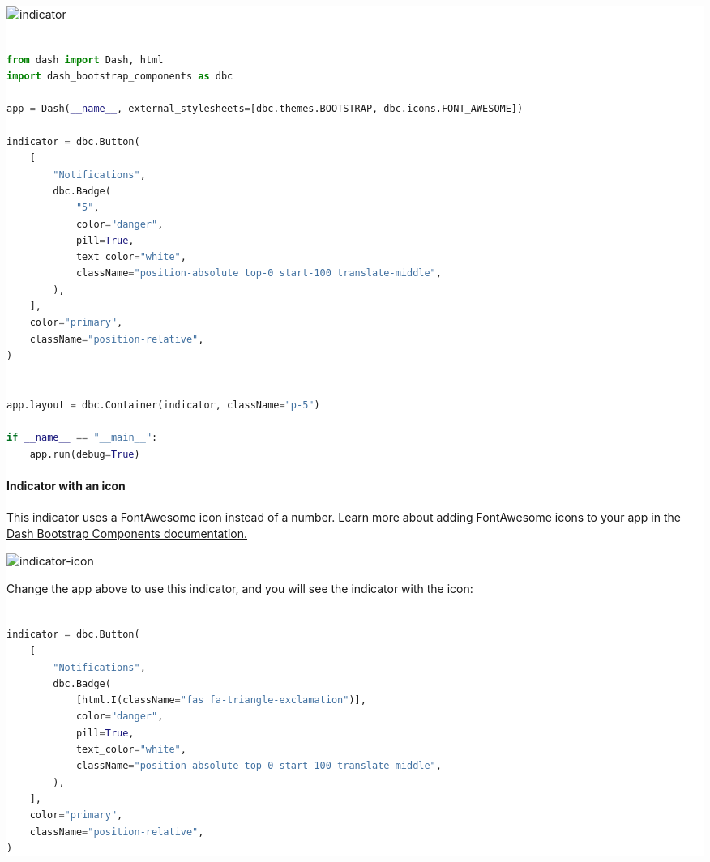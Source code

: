 ![indicator](https://user-images.githubusercontent.com/72614349/203175469-d6d2a223-66b3-49a4-b3de-97fdcff99d60.png)

```python

from dash import Dash, html
import dash_bootstrap_components as dbc

app = Dash(__name__, external_stylesheets=[dbc.themes.BOOTSTRAP, dbc.icons.FONT_AWESOME])

indicator = dbc.Button(
    [
        "Notifications",
        dbc.Badge(
            "5",
            color="danger",
            pill=True,
            text_color="white",
            className="position-absolute top-0 start-100 translate-middle",
        ),
    ],
    color="primary",
    className="position-relative",
)


app.layout = dbc.Container(indicator, className="p-5")

if __name__ == "__main__":
    app.run(debug=True)

```

#### Indicator with an icon

This indicator uses a FontAwesome icon instead of a number.  Learn more about adding FontAwesome icons to your app in 
the [Dash Bootstrap Components documentation.](https://dash-bootstrap-components.opensource.faculty.ai/docs/icons/)  


![indicator-icon](https://user-images.githubusercontent.com/72614349/203175476-bf109827-d733-4807-abcb-c29d3d98b69b.png)

Change the app above to use this indicator, and you will see the indicator with the icon:

```python

indicator = dbc.Button(
    [
        "Notifications",
        dbc.Badge(
            [html.I(className="fas fa-triangle-exclamation")],
            color="danger",
            pill=True,
            text_color="white",
            className="position-absolute top-0 start-100 translate-middle",
        ),
    ],
    color="primary",
    className="position-relative",
)
```

